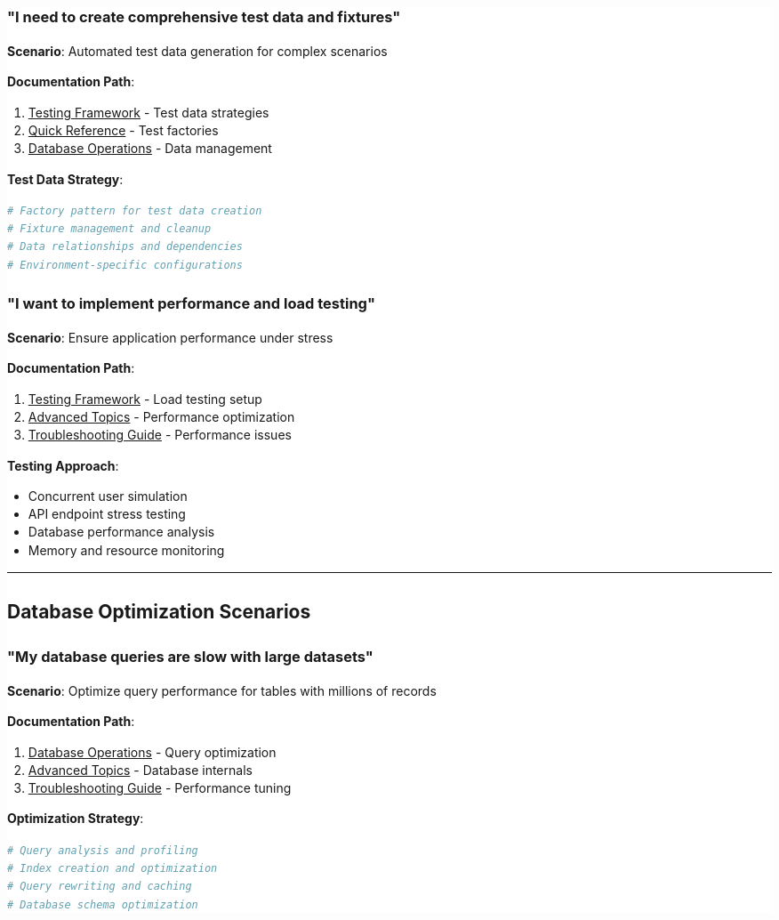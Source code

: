 ### "I need to create comprehensive test data and fixtures"
**Scenario**: Automated test data generation for complex scenarios

**Documentation Path**:
1. [Testing Framework](07-testing-framework.md#test-data-management) - Test data strategies
2. [Quick Reference](quick-reference.md#testing-framework-utilities) - Test factories
3. [Database Operations](08-database-operations.md) - Data management

**Test Data Strategy**:
```python
# Factory pattern for test data creation
# Fixture management and cleanup
# Data relationships and dependencies
# Environment-specific configurations
```

### "I want to implement performance and load testing"
**Scenario**: Ensure application performance under stress

**Documentation Path**:
1. [Testing Framework](07-testing-framework.md#performance-testing) - Load testing setup
2. [Advanced Topics](12-advanced-topics.md#performance-tuning-and-scaling) - Performance optimization
3. [Troubleshooting Guide](11-troubleshooting-guide.md) - Performance issues

**Testing Approach**:
- Concurrent user simulation
- API endpoint stress testing
- Database performance analysis
- Memory and resource monitoring

---

## Database Optimization Scenarios

### "My database queries are slow with large datasets"
**Scenario**: Optimize query performance for tables with millions of records

**Documentation Path**:
1. [Database Operations](08-database-operations.md#performance-optimization--indexing) - Query optimization
2. [Advanced Topics](12-advanced-topics.md#database-layer-internals) - Database internals
3. [Troubleshooting Guide](11-troubleshooting-guide.md#database-performance-issues) - Performance tuning

**Optimization Strategy**:
```python
# Query analysis and profiling
# Index creation and optimization
# Query rewriting and caching
# Database schema optimization
```

